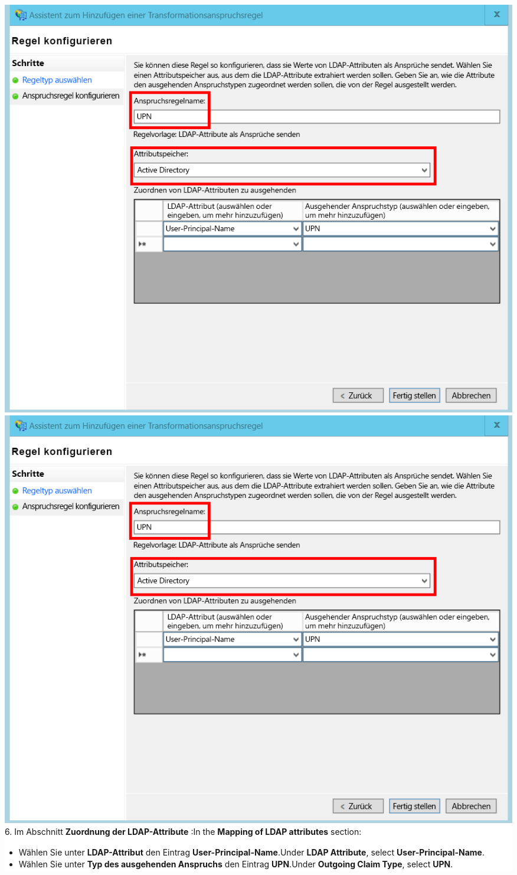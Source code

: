    <span data-ttu-id="2ce6a-250">![Assistenten zum Hinzufügen von Transformationsanspruchsregeln hinzufügen](./images/add-claims-rules.png)</span><span class="sxs-lookup"><span data-stu-id="2ce6a-250">![Add Transform Claim Rule Wizard](./images/add-claims-rules.png)</span></span>
6. <span data-ttu-id="2ce6a-251">Im Abschnitt **Zuordnung der LDAP-Attribute** :</span><span class="sxs-lookup"><span data-stu-id="2ce6a-251">In the **Mapping of LDAP attributes** section:</span></span>
   * <span data-ttu-id="2ce6a-252">Wählen Sie unter **LDAP-Attribut** den Eintrag **User-Principal-Name**.</span><span class="sxs-lookup"><span data-stu-id="2ce6a-252">Under **LDAP Attribute**, select **User-Principal-Name**.</span></span>
   * <span data-ttu-id="2ce6a-253">Wählen Sie unter **Typ des ausgehenden Anspruchs** den Eintrag **UPN**.</span><span class="sxs-lookup"><span data-stu-id="2ce6a-253">Under **Outgoing Claim Type**, select **UPN**.</span></span>